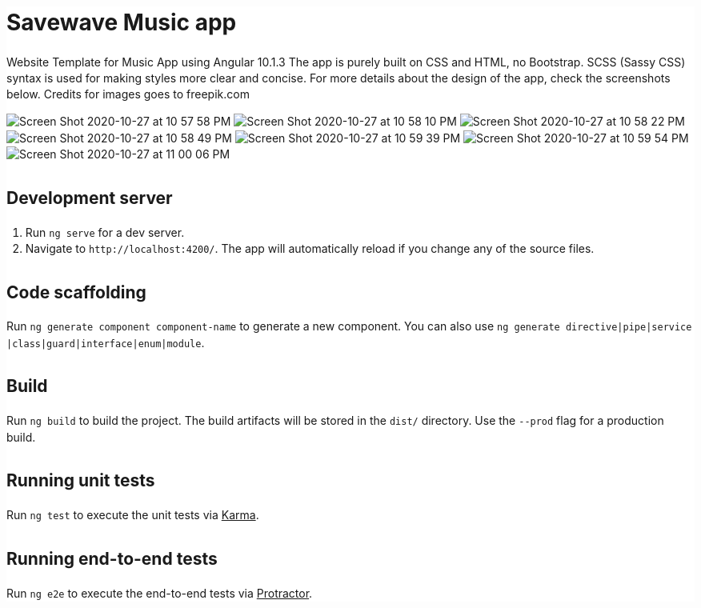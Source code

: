# Savewave Music app

Website Template for Music App using Angular 10.1.3
The app is purely built on CSS and HTML, no Bootstrap.
SCSS (Sassy CSS) syntax is used for making styles more clear and concise.
For more details about the design of the app, check the screenshots below.
Credits for images goes to freepik.com

<img width="1440" alt="Screen Shot 2020-10-27 at 10 57 58 PM" src="https://user-images.githubusercontent.com/11291840/97342664-54ba4d00-18a8-11eb-95f8-394a63fc8238.png">

<img width="1440" alt="Screen Shot 2020-10-27 at 10 58 10 PM" src="https://user-images.githubusercontent.com/11291840/97343321-28eb9700-18a9-11eb-9942-0ddf58f14f17.png">

<img width="1440" alt="Screen Shot 2020-10-27 at 10 58 22 PM" src="https://user-images.githubusercontent.com/11291840/97343343-3143d200-18a9-11eb-80df-28102becae97.png">

<img width="737" alt="Screen Shot 2020-10-27 at 10 58 49 PM" src="https://user-images.githubusercontent.com/11291840/97343399-4456a200-18a9-11eb-90da-cfa1ca90d5bb.png">


<img width="574" alt="Screen Shot 2020-10-27 at 10 59 39 PM" src="https://user-images.githubusercontent.com/11291840/97343412-4882bf80-18a9-11eb-9ff8-279b2e5e8fe7.png">


<img width="573" alt="Screen Shot 2020-10-27 at 10 59 54 PM" src="https://user-images.githubusercontent.com/11291840/97343419-4caedd00-18a9-11eb-8a28-a500ad184eec.png">


<img width="573" alt="Screen Shot 2020-10-27 at 11 00 06 PM" src="https://user-images.githubusercontent.com/11291840/97343432-4fa9cd80-18a9-11eb-8910-b91e10537ada.png">


## Development server

1. Run `ng serve` for a dev server. 
2. Navigate to `http://localhost:4200/`. The app will automatically reload if you change any of the source files.

## Code scaffolding

Run `ng generate component component-name` to generate a new component. You can also use `ng generate directive|pipe|service|class|guard|interface|enum|module`.

## Build

Run `ng build` to build the project. The build artifacts will be stored in the `dist/` directory. Use the `--prod` flag for a production build.

## Running unit tests

Run `ng test` to execute the unit tests via [Karma](https://karma-runner.github.io).

## Running end-to-end tests

Run `ng e2e` to execute the end-to-end tests via [Protractor](http://www.protractortest.org/).
